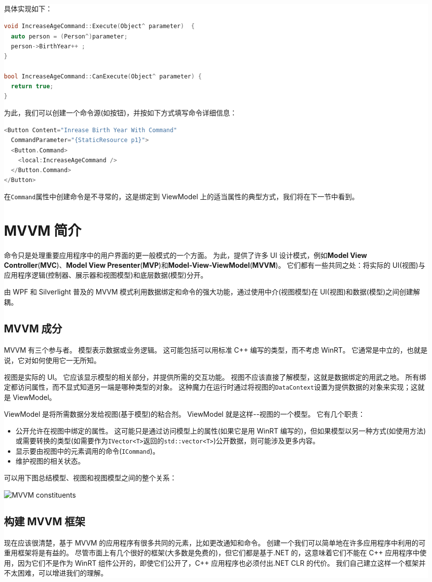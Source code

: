 具体实现如下：

```cpp
void IncreaseAgeCommand::Execute(Object^ parameter)  {
  auto person = (Person^)parameter;
  person->BirthYear++ ;
}

bool IncreaseAgeCommand::CanExecute(Object^ parameter) {
  return true;
}
```

为此，我们可以创建一个命令源(如按钮)，并按如下方式填写命令详细信息：

```cpp
<Button Content="Inrease Birth Year With Command" 
  CommandParameter="{StaticResource p1}">
  <Button.Command>
    <local:IncreaseAgeCommand />
  </Button.Command>
</Button>
```

在`Command`属性中创建命令是不寻常的，这是绑定到 ViewModel 上的适当属性的典型方式，我们将在下一节中看到。

# MVVM 简介

命令只是处理重要应用程序中的用户界面的更一般模式的一个方面。 为此，提供了许多 UI 设计模式，例如**Model View Controller**(**MVC**)、**Model View Presenter**(**MVP**)和**Model-View-ViewModel**(**MVVM**)。 它们都有一些共同之处：将实际的 UI(视图)与应用程序逻辑(控制器、展示器和视图模型)和底层数据(模型)分开。

由 WPF 和 Silverlight 普及的 MVVM 模式利用数据绑定和命令的强大功能，通过使用中介(视图模型)在 UI(视图)和数据(模型)之间创建解耦。

## MVVM 成分

MVVM 有三个参与者。 模型表示数据或业务逻辑。 这可能包括可以用标准 C++ 编写的类型，而不考虑 WinRT。 它通常是中立的，也就是说，它对如何使用它一无所知。

视图是实际的 UI。 它应该显示模型的相关部分，并提供所需的交互功能。 视图不应该直接了解模型，这就是数据绑定的用武之地。 所有绑定都访问属性，而不显式知道另一端是哪种类型的对象。 这种魔力在运行时通过将视图的`DataContext`设置为提供数据的对象来实现；这就是 ViewModel。

ViewModel 是将所需数据分发给视图(基于模型)的粘合剂。 ViewModel 就是这样--视图的一个模型。 它有几个职责：

*   公开允许在视图中绑定的属性。 这可能只是通过访问模型上的属性(如果它是用 WinRT 编写的)，但如果模型以另一种方式(如使用方法)或需要转换的类型(如需要作为`IVector<T>`返回的`std::vector<T>`)公开数据，则可能涉及更多内容。
*   显示要由视图中的元素调用的命令(`ICommand`)。
*   维护视图的相关状态。

可以用下图总结模型、视图和视图模型之间的整个关系：

![MVVM constituents](graphics/5022_05_08.jpg)

## 构建 MVVM 框架

现在应该很清楚，基于 MVVM 的应用程序有很多共同的元素，比如更改通知和命令。 创建一个我们可以简单地在许多应用程序中利用的可重用框架将是有益的。 尽管市面上有几个很好的框架(大多数是免费的)，但它们都是基于.NET 的，这意味着它们不能在 C++ 应用程序中使用，因为它们不是作为 WinRT 组件公开的，即使它们公开了，C++ 应用程序也必须付出.NET CLR 的代价。 我们自己建立这样一个框架并不太困难，可以增进我们的理解。
